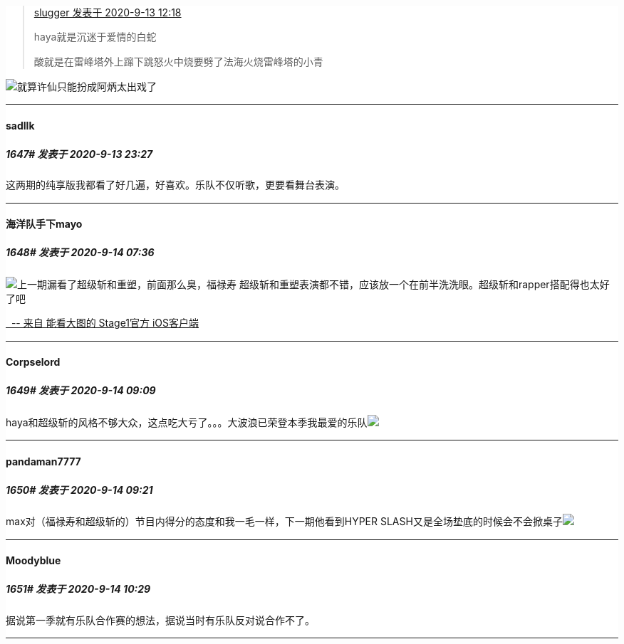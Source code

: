 
<blockquote><a href="httphttps://bbs.saraba1st.com/2b/forum.php?mod=redirect&amp;goto=findpost&amp;pid=48722173&amp;ptid=1939063" target="_blank">slugger 发表于 2020-9-13 12:18</a>

haya就是沉迷于爱情的白蛇

酸就是在雷峰塔外上蹿下跳怒火中烧要劈了法海火烧雷峰塔的小青</blockquote>
<img src="https://static.saraba1st.com/image/smiley/face2017/037.png" referrerpolicy="no-referrer">就算许仙只能扮成阿炳太出戏了


-----

####  sadllk  
##### 1647#       发表于 2020-9-13 23:27


这两期的纯享版我都看了好几遍，好喜欢。乐队不仅听歌，更要看舞台表演。


-----

####  海洋队手下mayo  
##### 1648#       发表于 2020-9-14 07:36


<img src="https://static.saraba1st.com/image/smiley/face2017/138.png" referrerpolicy="no-referrer">上一期漏看了超级斩和重塑，前面那么臭，福禄寿 超级斩和重塑表演都不错，应该放一个在前半洗洗眼。超级斩和rapper搭配得也太好了吧

[  -- 来自 能看大图的 Stage1官方 iOS客户端](https://itunes.apple.com/fi/app/saraba1st/id1221237470?mt=8)


-----

####  Corpselord  
##### 1649#       发表于 2020-9-14 09:09


haya和超级斩的风格不够大众，这点吃大亏了。。。大波浪已荣登本季我最爱的乐队<img src="https://static.saraba1st.com/image/smiley/face2017/072.png" referrerpolicy="no-referrer">


-----

####  pandaman7777  
##### 1650#       发表于 2020-9-14 09:21


max对（福禄寿和超级斩的）节目内得分的态度和我一毛一样，下一期他看到HYPER SLASH又是全场垫底的时候会不会掀桌子<img src="https://static.saraba1st.com/image/smiley/face2017/152.png" referrerpolicy="no-referrer">


-----

####  Moodyblue  
##### 1651#       发表于 2020-9-14 10:29


据说第一季就有乐队合作赛的想法，据说当时有乐队反对说合作不了。


-----
